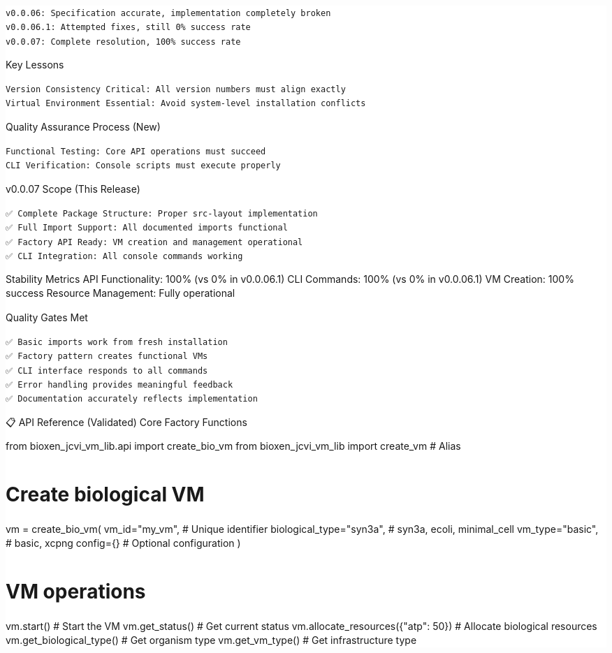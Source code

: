     v0.0.06: Specification accurate, implementation completely broken
    v0.0.06.1: Attempted fixes, still 0% success rate
    v0.0.07: Complete resolution, 100% success rate

Key Lessons

    Version Consistency Critical: All version numbers must align exactly
    Virtual Environment Essential: Avoid system-level installation conflicts
Quality Assurance Process (New)

    Functional Testing: Core API operations must succeed
    CLI Verification: Console scripts must execute properly
v0.0.07 Scope (This Release)

    ✅ Complete Package Structure: Proper src-layout implementation
    ✅ Full Import Support: All documented imports functional
    ✅ Factory API Ready: VM creation and management operational
    ✅ CLI Integration: All console commands working

Stability Metrics
    API Functionality: 100% (vs 0% in v0.0.06.1)
    CLI Commands: 100% (vs 0% in v0.0.06.1)
    VM Creation: 100% success
    Resource Management: Fully operational

Quality Gates Met

    ✅ Basic imports work from fresh installation
    ✅ Factory pattern creates functional VMs
    ✅ CLI interface responds to all commands
    ✅ Error handling provides meaningful feedback
    ✅ Documentation accurately reflects implementation

📋 API Reference (Validated)
Core Factory Functions

from bioxen_jcvi_vm_lib.api import create_bio_vm
from bioxen_jcvi_vm_lib import create_vm  # Alias

# Create biological VM
vm = create_bio_vm(
    vm_id="my_vm",           # Unique identifier
    biological_type="syn3a", # syn3a, ecoli, minimal_cell
    vm_type="basic",         # basic, xcpng
    config={}                # Optional configuration
)

# VM operations
vm.start()                           # Start the VM
vm.get_status()                      # Get current status
vm.allocate_resources({"atp": 50})   # Allocate biological resources
vm.get_biological_type()             # Get organism type
vm.get_vm_type()                     # Get infrastructure type
